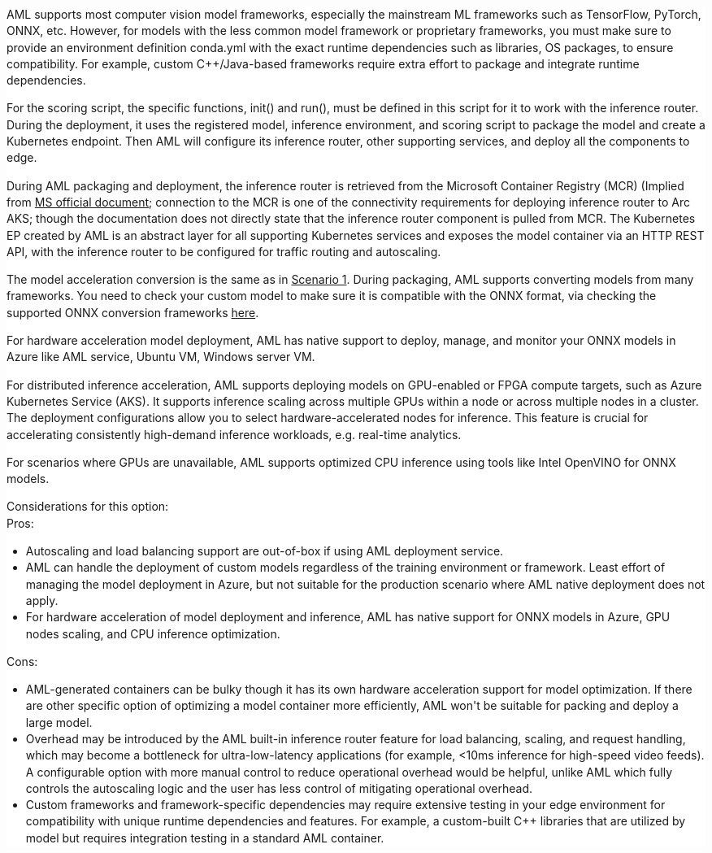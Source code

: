 AML supports most computer vision model frameworks, especially the mainstream ML frameworks such as TensorFlow, PyTorch, ONNX, etc. However, for models with the less common model framework or proprietary frameworks, you must make sure to provide an environment definition conda.yml with the exact runtime dependencies such as libraries, OS packages, to ensure compatibility. For example, custom C++/Java-based frameworks require extra effort to package and integrate runtime dependencies.

For the scoring script, the specific functions, init() and run(), must be defined in this script for it to work with the inference router. During the deployment, it uses the registered model, inference environment, and scoring script to package the model and create a Kubernetes endpoint. Then AML will configure its inference router, other supporting services, and deploy all the components to edge.

During AML packaging and deployment, the inference router is retrieved from the Microsoft Container Registry (MCR) (Implied from [MS official document](https://learn.microsoft.com/en-us/azure/machine-learning/how-to-kubernetes-inference-routing-azureml-fe?view=azureml-api-2&utm_source=chatgpt.com); connection to the MCR is one of the connectivity requirements for deploying inference router to Arc AKS; though the documentation does not directly state that the inference router component is pulled from MCR. The Kubernetes EP created by AML is an abstract layer for all supporting Kubernetes services and exposes the model container via an HTTP REST API, with the inference router to be configured for traffic routing and autoscaling.

The model acceleration conversion is the same as in [Scenario 1](#scenario-1). During packaging, AML supports converting models from many frameworks. You need to check your custom model to make sure it is compatible with the ONNX format, via checking the supported ONNX conversion frameworks [here](https://onnx.ai/supported-tools).

For hardware acceleration model deployment, AML has native support to deploy, manage, and monitor your ONNX models in Azure like AML service, Ubuntu VM, Windows server VM. 

For distributed inference acceleration, AML supports deploying models on GPU-enabled or FPGA compute targets, such as Azure Kubernetes Service (AKS). It supports inference scaling across multiple GPUs within a node or across multiple nodes in a cluster. The deployment configurations allow you to select hardware-accelerated nodes for inference. This feature is crucial for accelerating consistently high-demand inference workloads, e.g. real-time analytics.

For scenarios where GPUs are unavailable, AML supports optimized CPU inference using tools like Intel OpenVINO for ONNX models.

Considerations for this option:   
Pros:   
  - Autoscaling and load balancing support are out-of-box if using AML deployment service.
  - AML can handle the deployment of custom models regardless of the training environment or framework. Least effort of managing the model deployment in Azure, but not suitable for the production scenario where AML native deployment does not apply.
  - For hardware acceleration of model deployment and inference, AML has native support for ONNX models in Azure, GPU nodes scaling, and CPU inference optimization.

Cons:   
- AML-generated containers can be bulky though it has its own hardware acceleration support for model optimization. If there are other specific option of optimizing a model container more efficiently, AML won't be suitable for packing and deploy a large model.
- Overhead may be introduced by the AML built-in inference router feature for load balancing, scaling, and request handling, which may become a bottleneck for ultra-low-latency applications (for example, <10ms inference for high-speed video feeds). A configurable option with more manual control to reduce operational overhead would be helpful, unlike AML which fully controls the autoscaling logic and the user has less control of mitigating operational overhead.
- Custom frameworks and framework-specific dependencies may require extensive testing in your edge environment for compatibility with unique runtime dependencies and features. For example, a custom-built C++ libraries that are utilized by model but requires integration testing in a standard AML container.
